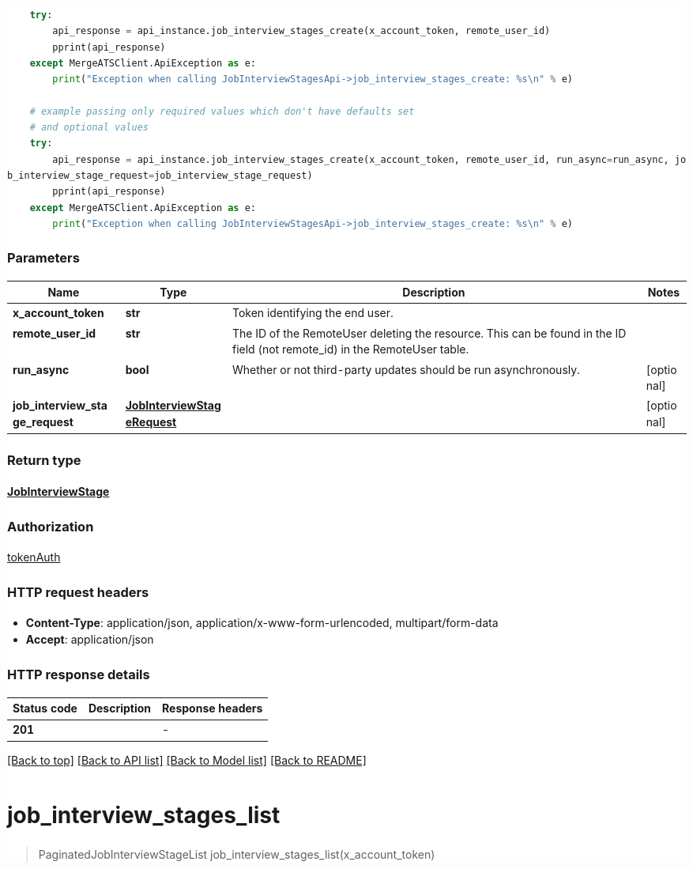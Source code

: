 ```python
    try:
        api_response = api_instance.job_interview_stages_create(x_account_token, remote_user_id)
        pprint(api_response)
    except MergeATSClient.ApiException as e:
        print("Exception when calling JobInterviewStagesApi->job_interview_stages_create: %s\n" % e)

    # example passing only required values which don't have defaults set
    # and optional values
    try:
        api_response = api_instance.job_interview_stages_create(x_account_token, remote_user_id, run_async=run_async, job_interview_stage_request=job_interview_stage_request)
        pprint(api_response)
    except MergeATSClient.ApiException as e:
        print("Exception when calling JobInterviewStagesApi->job_interview_stages_create: %s\n" % e)
```

### Parameters

Name | Type | Description  | Notes
------------- | ------------- | ------------- | -------------
 **x_account_token** | **str**| Token identifying the end user. |
 **remote_user_id** | **str**| The ID of the RemoteUser deleting the resource. This can be found in the ID field (not remote_id) in the RemoteUser table. |
 **run_async** | **bool**| Whether or not third-party updates should be run asynchronously. | [optional]
 **job_interview_stage_request** | [**JobInterviewStageRequest**](JobInterviewStageRequest.md)|  | [optional]

### Return type

[**JobInterviewStage**](JobInterviewStage.md)

### Authorization

[tokenAuth](../README.md#tokenAuth)

### HTTP request headers

 - **Content-Type**: application/json, application/x-www-form-urlencoded, multipart/form-data
 - **Accept**: application/json

### HTTP response details
| Status code | Description | Response headers |
|-------------|-------------|------------------|
**201** |  |  -  |

[[Back to top]](#) [[Back to API list]](../README.md#documentation-for-api-endpoints) [[Back to Model list]](../README.md#documentation-for-models) [[Back to README]](../README.md)

# **job_interview_stages_list**
> PaginatedJobInterviewStageList job_interview_stages_list(x_account_token)
